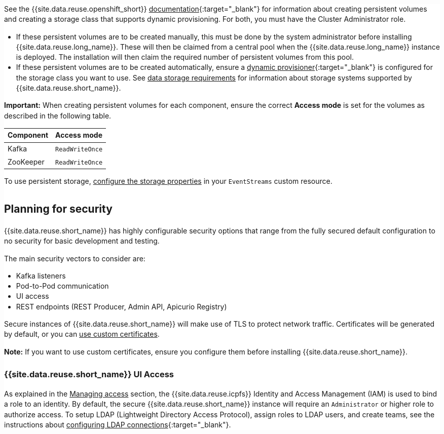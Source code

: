 See the {{site.data.reuse.openshift_short}} [documentation](https://docs.openshift.com/container-platform/4.8/storage/understanding-persistent-storage.html){:target="_blank"} for information about creating persistent volumes and creating a storage class that supports dynamic provisioning. For both, you must have the Cluster Administrator role.

- If these persistent volumes are to be created manually, this must be done by the system administrator before installing {{site.data.reuse.long_name}}. These will then be claimed from a central pool when the {{site.data.reuse.long_name}} instance is deployed. The installation will then claim the required number of persistent volumes from this pool.
- If these persistent volumes are to be created automatically, ensure a [dynamic provisioner](https://docs.openshift.com/container-platform/4.8/storage/dynamic-provisioning.html){:target="_blank"} is configured for the storage class you want to use. See [data storage requirements](../prerequisites/#data-storage-requirements) for information about storage systems supported by {{site.data.reuse.short_name}}.

**Important:** When creating persistent volumes for each component, ensure the correct **Access mode** is set for the volumes as described in the following table.

| Component       | Access mode                      |
| --------------- | -------------------------------- |
| Kafka           | `ReadWriteOnce`                  |
| ZooKeeper       | `ReadWriteOnce`                  |

To use persistent storage, [configure the storage properties](../configuring/#enabling-persistent-storage) in your `EventStreams` custom resource.

## Planning for security

{{site.data.reuse.short_name}} has highly configurable security options that range from the fully secured default configuration to no security for basic development and testing.

The main security vectors to consider are:

- Kafka listeners
- Pod-to-Pod communication
- UI access
- REST endpoints (REST Producer, Admin API, Apicurio Registry)

Secure instances of {{site.data.reuse.short_name}} will make use of TLS to protect network traffic. Certificates will be generated by default, or you can [use custom certificates](../configuring/#using-your-own-certificates).

**Note:** If you want to use custom certificates, ensure you configure them before installing {{site.data.reuse.short_name}}.

### {{site.data.reuse.short_name}} UI Access

As explained in the [Managing access](../../security/managing-access) section, the {{site.data.reuse.icpfs}} Identity and Access Management (IAM) is used to bind a role to an identity. By default, the secure {{site.data.reuse.short_name}} instance will require an `Administrator` or higher role to authorize access. To setup LDAP (Lightweight Directory Access Protocol), assign roles to LDAP users, and create teams, see the instructions about [configuring LDAP connections](https://www.ibm.com/support/knowledgecenter/SSHKN6/iam/3.x.x/configure_ldap.html){:target="_blank"}.
